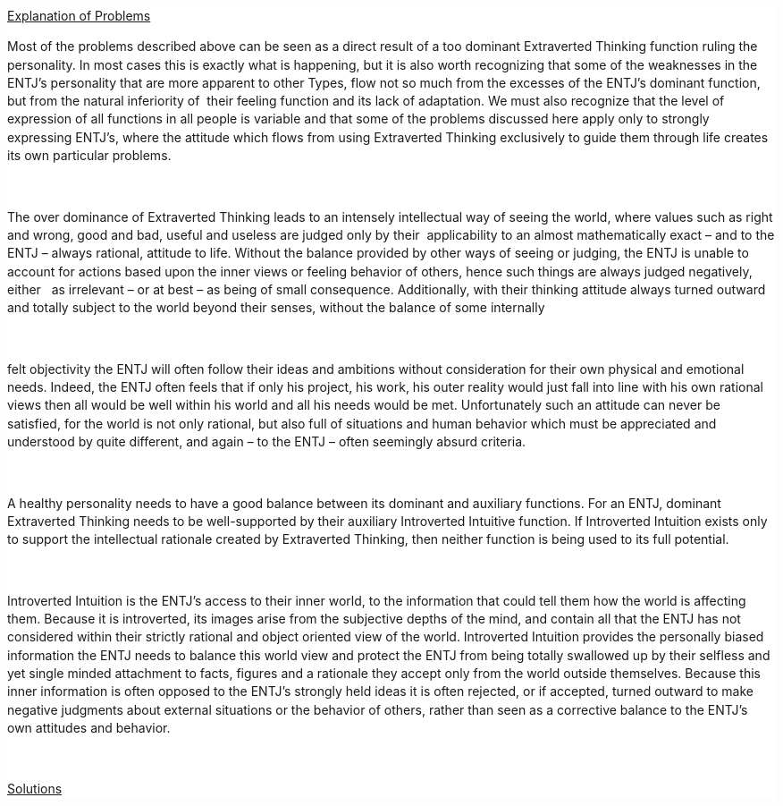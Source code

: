 <u>Explanation of Problems</u>

Most of the problems described above can be seen as a direct result of a too dominant Extraverted Thinking function ruling the personality. In most cases this is exactly what is happening, but it is also worth recognizing that some of the weaknesses in the ENTJ’s personality that are more apparent to other Types, flow not so much from the excesses of the ENTJ’s dominant function, but from the natural inferiority of &nbsp;their feeling function and its lack of adaptation. We must also recognize that the level of expression of all functions in all people is variable and that some of the problems discussed here apply only to strongly expressing ENTJ’s, where the attitude which flows from using Extraverted Thinking exclusively to guide them through life creates its own particular problems.

&nbsp;

The over dominance of Extraverted Thinking leads to an intensely intellectual way of seeing the world, where values such as right and wrong, good and bad, useful and useless are judged only by their &nbsp;applicability to an almost mathematically exact &#8211; and to the ENTJ &#8211; always rational, attitude to life. Without the balance provided by other ways of seeing or judging, the ENTJ is unable to account for actions based upon the inner views or feeling behavior of others, hence such things are always judged negatively, either &nbsp;&nbsp;as irrelevant &#8211; or at best &#8211; as being of small consequence. Additionally, with their thinking attitude always turned outward and totally subject to the world beyond their senses, without the balance of some internally

&nbsp;

felt objectivity the ENTJ will often follow their ideas and ambitions without consideration for their own physical and emotional needs. Indeed, the ENTJ often feels that if only his project, his work, his outer reality would just fall into line with his own rational views then all would be well within his world and all his needs would be met. Unfortunately such an attitude can never be satisfied, for the world is not only rational, but also full of situations and human behavior which must be appreciated and understood by quite different, and again &#8211; to the ENTJ – often seemingly absurd criteria.

&nbsp;

A healthy personality needs to have a good balance between its dominant and auxiliary functions. For an ENTJ, dominant Extraverted Thinking needs to be well-supported by their auxiliary Introverted Intuitive function. If Introverted Intuition exists only to support the intellectual rationale created by Extraverted Thinking, then neither function is being used to its full potential.

&nbsp;

Introverted Intuition is the ENTJ’s access to their inner world, to the information that could tell them how the world is affecting them. Because it is introverted, its images arise from the subjective depths of the mind, and contain all that the ENTJ has not considered within their strictly rational and object oriented view of the world. Introverted Intuition provides the personally biased information the ENTJ needs to balance this world view and protect the ENTJ from being totally swallowed up by their selfless and yet single minded attachment to facts, figures and a rationale they accept only from the world outside themselves. Because this inner information is often opposed to the ENTJ’s strongly held ideas it is often rejected, or if accepted, turned outward to make negative judgments about external situations or the behavior of others, rather than seen as a corrective balance to the ENTJ’s own attitudes and behavior.

&nbsp;

<u>Solutions</u>

